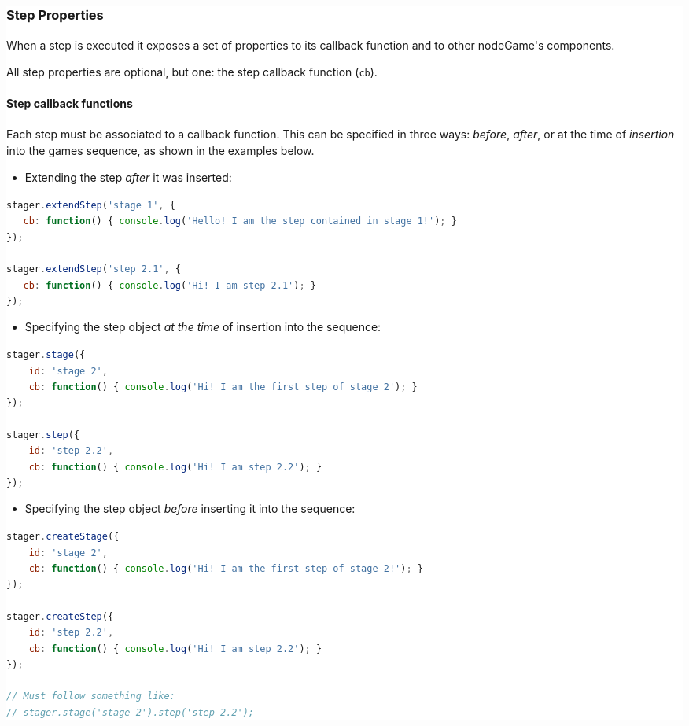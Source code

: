 ### Step Properties

When a step is executed it exposes a set of properties to its callback function
and to other nodeGame's components.

All step properties are optional, but one: the step callback function (`cb`).


#### Step callback functions

Each step must be associated to a callback function. This can be specified in
three ways: _before_, _after_, or at the time of _insertion_ into the games
sequence, as shown in the examples below.

* Extending the step _after_ it was inserted:


```javascript
stager.extendStep('stage 1', {
   cb: function() { console.log('Hello! I am the step contained in stage 1!'); }
});

stager.extendStep('step 2.1', {
   cb: function() { console.log('Hi! I am step 2.1'); }
});
```

* Specifying the step object _at the time_ of insertion into the sequence:

```javascript
stager.stage({
    id: 'stage 2',
    cb: function() { console.log('Hi! I am the first step of stage 2'); }
});

stager.step({
    id: 'step 2.2',
    cb: function() { console.log('Hi! I am step 2.2'); }
});
```

* Specifying the step object _before_ inserting it into the sequence:

```javascript
stager.createStage({
    id: 'stage 2',
    cb: function() { console.log('Hi! I am the first step of stage 2!'); }
});

stager.createStep({
    id: 'step 2.2',
    cb: function() { console.log('Hi! I am step 2.2'); }
});

// Must follow something like:
// stager.stage('stage 2').step('step 2.2');
```
